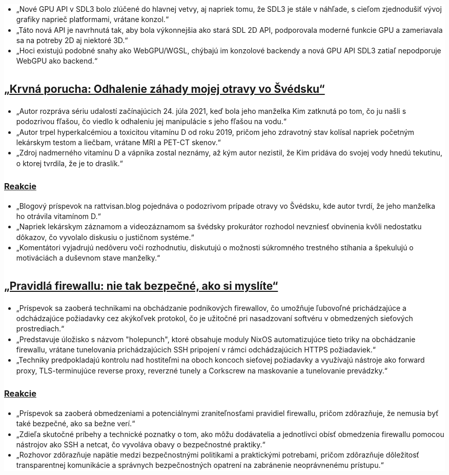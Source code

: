 - „Nové GPU API v SDL3 bolo zlúčené do hlavnej vetvy, aj napriek tomu, že SDL3 je stále v náhľade, s cieľom zjednodušiť vývoj grafiky naprieč platformami, vrátane konzol.“
- „Táto nová API je navrhnutá tak, aby bola výkonnejšia ako stará SDL 2D API, podporovala moderné funkcie GPU a zameriavala sa na potreby 2D aj niektoré 3D.“
- „Hoci existujú podobné snahy ako WebGPU/WGSL, chýbajú im konzolové backendy a nová GPU API SDL3 zatiaľ nepodporuje WebGPU ako backend.“

## [„Krvná porucha: Odhalenie záhady mojej otravy vo Švédsku“](https://rattvisan.blog/2024/07/28/yes-i-was-poisoned-by-my-wife-a-software-engineer-of-top3-us-company/)

- „Autor rozpráva sériu udalostí začínajúcich 24. júla 2021, keď bola jeho manželka Kim zatknutá po tom, čo ju našli s podozrivou fľašou, čo viedlo k odhaleniu jej manipulácie s jeho fľašou na vodu.“
- „Autor trpel hyperkalcémiou a toxicitou vitamínu D od roku 2019, pričom jeho zdravotný stav kolísal napriek početným lekárskym testom a liečbam, vrátane MRI a PET-CT skenov.“
- „Zdroj nadmerného vitamínu D a vápnika zostal neznámy, až kým autor nezistil, že Kim pridáva do svojej vody hnedú tekutinu, o ktorej tvrdila, že je to draslík.“

### [Reakcie](https://news.ycombinator.com/item?id=41395893)

- „Blogový príspevok na rattvisan.blog pojednáva o podozrivom prípade otravy vo Švédsku, kde autor tvrdí, že jeho manželka ho otrávila vitamínom D.“
- „Napriek lekárskym záznamom a videozáznamom sa švédsky prokurátor rozhodol nevzniesť obvinenia kvôli nedostatku dôkazov, čo vyvolalo diskusiu o justičnom systéme.“
- „Komentátori vyjadrujú nedôveru voči rozhodnutiu, diskutujú o možnosti súkromného trestného stíhania a špekulujú o motiváciách a duševnom stave manželky.“

## [„Pravidlá firewallu: nie tak bezpečné, ako si myslíte“](https://www.haskellforall.com/2024/08/firewall-rules-not-as-secure-as-you.html)

- „Príspevok sa zaoberá technikami na obchádzanie podnikových firewallov, čo umožňuje ľubovoľné prichádzajúce a odchádzajúce požiadavky cez akýkoľvek protokol, čo je užitočné pri nasadzovaní softvéru v obmedzených sieťových prostrediach.“
- „Predstavuje úložisko s názvom "holepunch", ktoré obsahuje moduly NixOS automatizujúce tieto triky na obchádzanie firewallu, vrátane tunelovania prichádzajúcich SSH pripojení v rámci odchádzajúcich HTTPS požiadaviek.“
- „Techniky predpokladajú kontrolu nad hostiteľmi na oboch koncoch sieťovej požiadavky a využívajú nástroje ako forward proxy, TLS-terminujúce reverse proxy, reverzné tunely a Corkscrew na maskovanie a tunelovanie prevádzky.“

### [Reakcie](https://news.ycombinator.com/item?id=41396206)

- „Príspevok sa zaoberá obmedzeniami a potenciálnymi zraniteľnosťami pravidiel firewallu, pričom zdôrazňuje, že nemusia byť také bezpečné, ako sa bežne verí.“
- „Zdieľa skutočné príbehy a technické poznatky o tom, ako môžu dodávatelia a jednotlivci obísť obmedzenia firewallu pomocou nástrojov ako SSH a netcat, čo vyvoláva obavy o bezpečnostné praktiky.“
- „Rozhovor zdôrazňuje napätie medzi bezpečnostnými politikami a praktickými potrebami, pričom zdôrazňuje dôležitosť transparentnej komunikácie a správnych bezpečnostných opatrení na zabránenie neoprávnenému prístupu.“
